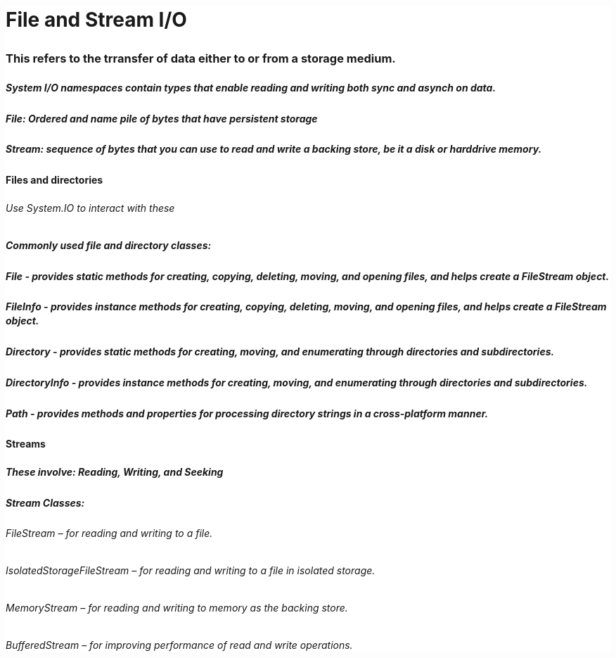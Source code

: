 # File and Stream I/O

### This refers to the trransfer of data either to or from a storage medium. 
##### System I/O namespaces contain types that enable reading and writing both sync and asynch on data.
##### File: Ordered and name pile of bytes that have persistent storage
##### Stream: sequence of bytes that you can use to read and write a backing store, be it a disk or harddrive memory.

#### Files and directories
###### Use System.IO to interact with these
##### Commonly used file and directory classes:

##### File - provides static methods for creating, copying, deleting, moving, and opening files, and helps create a FileStream object.

##### FileInfo - provides instance methods for creating, copying, deleting, moving, and opening files, and helps create a FileStream object.

##### Directory - provides static methods for creating, moving, and enumerating through directories and subdirectories.

##### DirectoryInfo - provides instance methods for creating, moving, and enumerating through directories and subdirectories.

##### Path - provides methods and properties for processing directory strings in a cross-platform manner.

#### Streams

##### These involve: Reading, Writing, and Seeking

##### Stream Classes:

###### FileStream – for reading and writing to a file.

###### IsolatedStorageFileStream – for reading and writing to a file in isolated storage.

###### MemoryStream – for reading and writing to memory as the backing store.

###### BufferedStream – for improving performance of read and write operations.
